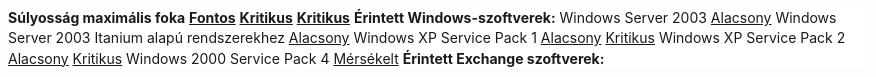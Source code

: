 <td style="border:1px solid black;"><strong>Súlyosság maximális foka</strong></td>
<td style="border:1px solid black;"><a href="http://go.microsoft.com/fwlink/?linkid=21140"><strong>Fontos</strong></a></td>
<td style="border:1px solid black;"><a href="http://go.microsoft.com/fwlink/?linkid=21140"><strong>Kritikus</strong></a></td>
<td style="border:1px solid black;"><a href="http://go.microsoft.com/fwlink/?linkid=21140"><strong>Kritikus</strong></a></td>
</tr>
<tr class="odd">
<td style="border:1px solid black;"><strong>Érintett Windows-szoftverek:</strong></td>
<td style="border:1px solid black;"></td>
<td style="border:1px solid black;"></td>
<td style="border:1px solid black;"></td>
</tr>
<tr class="even">
<td style="border:1px solid black;">Windows Server 2003</td>
<td style="border:1px solid black;"><a href="http://www.microsoft.com/downloads/details.aspx?familyid=e70515c7-8924-46da-8573-457957eea0d7">Alacsony</a></td>
<td style="border:1px solid black;"></td>
<td style="border:1px solid black;"></td>
</tr>
<tr class="odd">
<td style="border:1px solid black;">Windows Server 2003 Itanium alapú rendszerekhez</td>
<td style="border:1px solid black;"><a href="http://www.microsoft.com/downloads/details.aspx?familyid=7bd81335-79ea-46ce-8d3c-0aa91eefff02">Alacsony</a></td>
<td style="border:1px solid black;"></td>
<td style="border:1px solid black;"></td>
</tr>
<tr class="even">
<td style="border:1px solid black;">Windows XP Service Pack 1</td>
<td style="border:1px solid black;"><a href="http://www.microsoft.com/downloads/details.aspx?familyid=d80b43b2-727b-46b6-82d1-f2cbd916fe32">Alacsony</a></td>
<td style="border:1px solid black;"><a href="http://www.microsoft.com/downloads/details.aspx?familyid=b2b8f9a8-4874-405a-9f0c-768b2631673a">Kritikus</a></td>
<td style="border:1px solid black;"></td>
</tr>
<tr class="odd">
<td style="border:1px solid black;">Windows XP Service Pack 2</td>
<td style="border:1px solid black;"><a href="http://www.microsoft.com/downloads/details.aspx?familyid=d80b43b2-727b-46b6-82d1-f2cbd916fe32">Alacsony</a></td>
<td style="border:1px solid black;"><a href="http://www.microsoft.com/downloads/details.aspx?familyid=b2b8f9a8-4874-405a-9f0c-768b2631673a">Kritikus</a></td>
<td style="border:1px solid black;"></td>
</tr>
<tr class="even">
<td style="border:1px solid black;">Windows 2000 Service Pack 4</td>
<td style="border:1px solid black;"><a href="http://www.microsoft.com/downloads/details.aspx?familyid=8b98f380-0e5c-4b80-9710-95e1b35afd83">Mérsékelt</a></td>
<td style="border:1px solid black;"></td>
<td style="border:1px solid black;"></td>
</tr>
<tr class="odd">
<td style="border:1px solid black;"></td>
<td style="border:1px solid black;"></td>
<td style="border:1px solid black;"></td>
<td style="border:1px solid black;"></td>
</tr>
<tr class="even">
<td style="border:1px solid black;"><strong>Érintett Exchange szoftverek:</strong></td>
<td style="border:1px solid black;"></td>
<td style="border:1px solid black;"></td>
<td style="border:1px solid black;"></td>
</tr>
<tr class="odd">